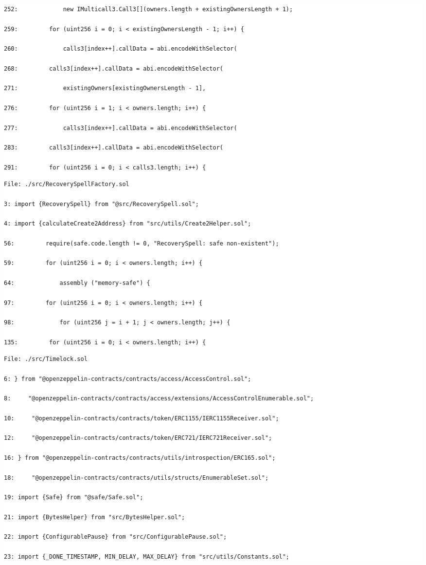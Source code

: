 ```solidity
252:             new IMulticall3.Call3[](owners.length + existingOwnersLength + 1);

259:         for (uint256 i = 0; i < existingOwnersLength - 1; i++) {

260:             calls3[index++].callData = abi.encodeWithSelector(

268:         calls3[index++].callData = abi.encodeWithSelector(

271:             existingOwners[existingOwnersLength - 1],

276:         for (uint256 i = 1; i < owners.length; i++) {

277:             calls3[index++].callData = abi.encodeWithSelector(

283:         calls3[index++].callData = abi.encodeWithSelector(

291:         for (uint256 i = 0; i < calls3.length; i++) {

```

```solidity
File: ./src/RecoverySpellFactory.sol

3: import {RecoverySpell} from "@src/RecoverySpell.sol";

4: import {calculateCreate2Address} from "src/utils/Create2Helper.sol";

56:         require(safe.code.length != 0, "RecoverySpell: safe non-existent");

59:         for (uint256 i = 0; i < owners.length; i++) {

64:             assembly ("memory-safe") {

97:         for (uint256 i = 0; i < owners.length; i++) {

98:             for (uint256 j = i + 1; j < owners.length; j++) {

135:         for (uint256 i = 0; i < owners.length; i++) {

```

```solidity
File: ./src/Timelock.sol

6: } from "@openzeppelin-contracts/contracts/access/AccessControl.sol";

8:     "@openzeppelin-contracts/contracts/access/extensions/AccessControlEnumerable.sol";

10:     "@openzeppelin-contracts/contracts/token/ERC1155/IERC1155Receiver.sol";

12:     "@openzeppelin-contracts/contracts/token/ERC721/IERC721Receiver.sol";

16: } from "@openzeppelin-contracts/contracts/utils/introspection/ERC165.sol";

18:     "@openzeppelin-contracts/contracts/utils/structs/EnumerableSet.sol";

19: import {Safe} from "@safe/Safe.sol";

21: import {BytesHelper} from "src/BytesHelper.sol";

22: import {ConfigurablePause} from "src/ConfigurablePause.sol";

23: import {_DONE_TIMESTAMP, MIN_DELAY, MAX_DELAY} from "src/utils/Constants.sol";

```